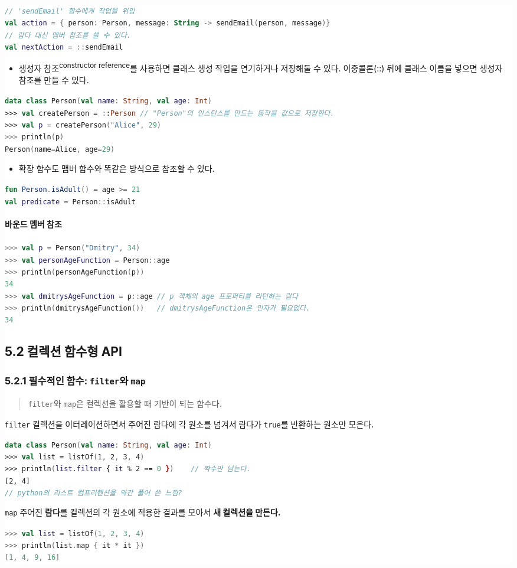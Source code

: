 ```kotlin
// 'sendEmail' 함수에게 작업을 위임
val action = { person: Person, message: String -> sendEmail(person, message)}
// 람다 대신 멤버 참조를 쓸 수 있다.
val nextAction = ::sendEmail
```

- 생성자 참조<sup>constructor reference</sup>를 사용하면 클래스 생성 작업을 연기하거나 저장해둘 수 있다. 이중콜론(::) 뒤에 클래스 이름을 넣으면 생성자 참조를 만들 수 있다.

```kotlin
data class Person(val name: String, val age: Int)
>>> val createPerson = ::Person // "Person"의 인스턴스를 만드는 동작을 값으로 저장한다.
>>> val p = createPerson("Alice", 29)
>>> println(p)
Person(name=Alice, age=29)
```

- 확장 함수도 맴버 함수와 똑같은 방식으로 참조할 수 있다.

```kotlin
fun Person.isAdult() = age >= 21
val predicate = Person::isAdult
```

#### 바운드 멤버 참조

```kotlin
>>> val p = Person("Dmitry", 34)
>>> val personAgeFunction = Person::age
>>> println(personAgeFunction(p))
34
>>> val dmitrysAgeFunction = p::age // p 객체의 age 프로퍼티를 리턴하는 람다
>>> println(dmitrysAgeFunction())   // dmitrysAgeFunction은 인자가 필요없다.
34
```

## 5.2 컬렉션 함수형 API

### 5.2.1 필수적인 함수: `filter`와 `map`

> `filter`와 `map`은 컬렉션을 활용할 때 기반이 되는 함수다.

`filter` 컬렉션을 이터레이션하면서 주어진 람다에 각 원소를 넘겨서 람다가 `true`를 반환하는 원소만 모은다.

```kotlin
data class Person(val name: String, val age: Int)
>>> val list = listOf(1, 2, 3, 4)
>>> println(list.filter { it % 2 == 0 })    // 짝수만 남는다.
[2, 4]
// python의 리스트 컴프리헨션을 약간 풀어 쓴 느낌?
```

`map` 주어진 **람다**를 컬렉션의 각 원소에 적용한 결과를 모아서 **새 컬렉션을 만든다.**

```kotlin
>>> val list = listOf(1, 2, 3, 4)
>>> println(list.map { it * it })
[1, 4, 9, 16]
```
